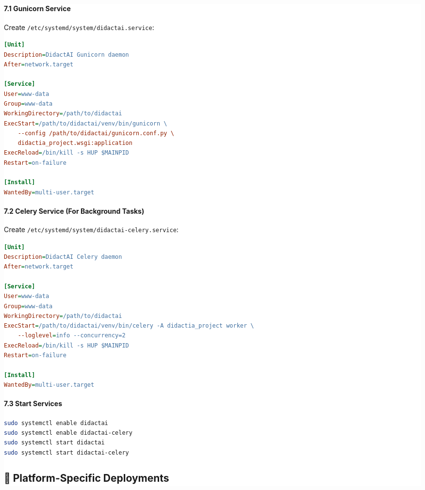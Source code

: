 #### 7.1 Gunicorn Service
Create `/etc/systemd/system/didactai.service`:

```ini
[Unit]
Description=DidactAI Gunicorn daemon
After=network.target

[Service]
User=www-data
Group=www-data
WorkingDirectory=/path/to/didactai
ExecStart=/path/to/didactai/venv/bin/gunicorn \
    --config /path/to/didactai/gunicorn.conf.py \
    didactia_project.wsgi:application
ExecReload=/bin/kill -s HUP $MAINPID
Restart=on-failure

[Install]
WantedBy=multi-user.target
```

#### 7.2 Celery Service (For Background Tasks)
Create `/etc/systemd/system/didactai-celery.service`:

```ini
[Unit]
Description=DidactAI Celery daemon
After=network.target

[Service]
User=www-data
Group=www-data
WorkingDirectory=/path/to/didactai
ExecStart=/path/to/didactai/venv/bin/celery -A didactia_project worker \
    --loglevel=info --concurrency=2
ExecReload=/bin/kill -s HUP $MAINPID
Restart=on-failure

[Install]
WantedBy=multi-user.target
```

#### 7.3 Start Services
```bash
sudo systemctl enable didactai
sudo systemctl enable didactai-celery
sudo systemctl start didactai
sudo systemctl start didactai-celery
```

## 🔧 Platform-Specific Deployments
